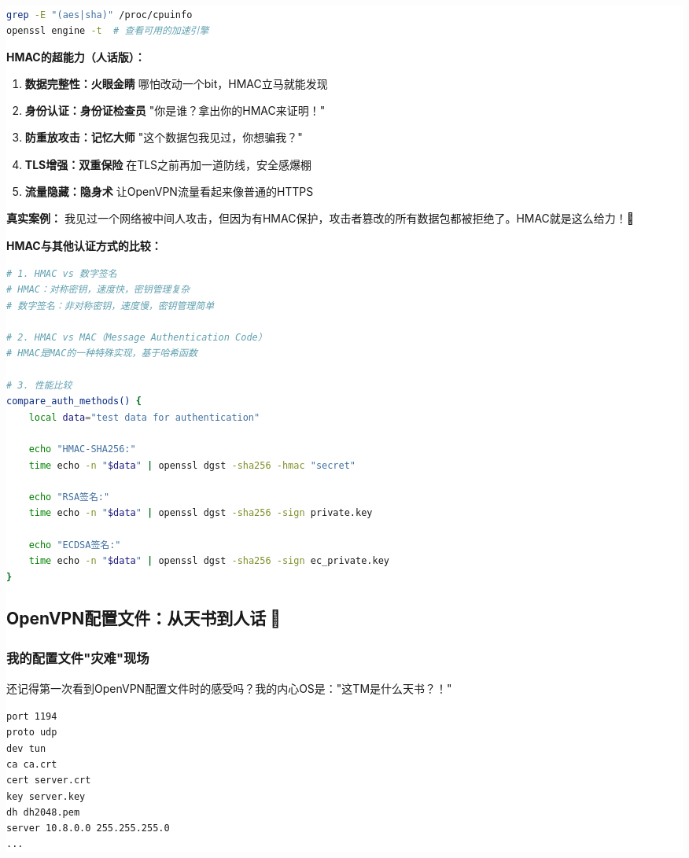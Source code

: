 ```bash
grep -E "(aes|sha)" /proc/cpuinfo
openssl engine -t  # 查看可用的加速引擎
```

**HMAC的超能力（人话版）：**

1. **数据完整性：火眼金睛**
   哪怕改动一个bit，HMAC立马就能发现

2. **身份认证：身份证检查员**
   "你是谁？拿出你的HMAC来证明！"

3. **防重放攻击：记忆大师**
   "这个数据包我见过，你想骗我？"

4. **TLS增强：双重保险**
   在TLS之前再加一道防线，安全感爆棚

5. **流量隐藏：隐身术**
   让OpenVPN流量看起来像普通的HTTPS

**真实案例：** 我见过一个网络被中间人攻击，但因为有HMAC保护，攻击者篡改的所有数据包都被拒绝了。HMAC就是这么给力！💪

**HMAC与其他认证方式的比较：**

```bash
# 1. HMAC vs 数字签名
# HMAC：对称密钥，速度快，密钥管理复杂
# 数字签名：非对称密钥，速度慢，密钥管理简单

# 2. HMAC vs MAC（Message Authentication Code）
# HMAC是MAC的一种特殊实现，基于哈希函数

# 3. 性能比较
compare_auth_methods() {
    local data="test data for authentication"
    
    echo "HMAC-SHA256:"
    time echo -n "$data" | openssl dgst -sha256 -hmac "secret"
    
    echo "RSA签名:"
    time echo -n "$data" | openssl dgst -sha256 -sign private.key
    
    echo "ECDSA签名:"
    time echo -n "$data" | openssl dgst -sha256 -sign ec_private.key
}
```

## OpenVPN配置文件：从天书到人话 📖

### 我的配置文件"灾难"现场

还记得第一次看到OpenVPN配置文件时的感受吗？我的内心OS是："这TM是什么天书？！"

```
port 1194
proto udp
dev tun
ca ca.crt
cert server.crt
key server.key
dh dh2048.pem
server 10.8.0.0 255.255.255.0
...
```
